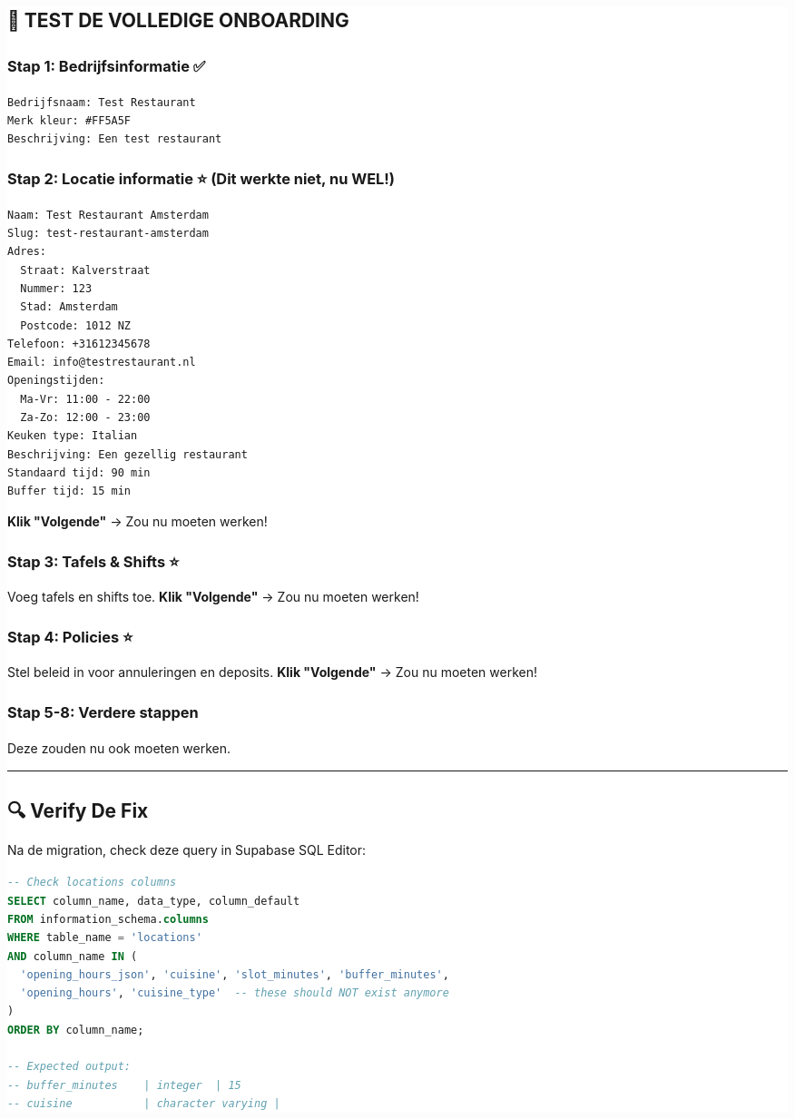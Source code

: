 
## 🧪 **TEST DE VOLLEDIGE ONBOARDING**

### **Stap 1: Bedrijfsinformatie** ✅
```
Bedrijfsnaam: Test Restaurant
Merk kleur: #FF5A5F
Beschrijving: Een test restaurant
```

### **Stap 2: Locatie informatie** ⭐ (Dit werkte niet, nu WEL!)
```
Naam: Test Restaurant Amsterdam
Slug: test-restaurant-amsterdam
Adres:
  Straat: Kalverstraat
  Nummer: 123
  Stad: Amsterdam
  Postcode: 1012 NZ
Telefoon: +31612345678
Email: info@testrestaurant.nl
Openingstijden:
  Ma-Vr: 11:00 - 22:00
  Za-Zo: 12:00 - 23:00
Keuken type: Italian
Beschrijving: Een gezellig restaurant
Standaard tijd: 90 min
Buffer tijd: 15 min
```
**Klik "Volgende"** → Zou nu moeten werken!

### **Stap 3: Tafels & Shifts** ⭐
Voeg tafels en shifts toe.
**Klik "Volgende"** → Zou nu moeten werken!

### **Stap 4: Policies** ⭐
Stel beleid in voor annuleringen en deposits.
**Klik "Volgende"** → Zou nu moeten werken!

### **Stap 5-8: Verdere stappen**
Deze zouden nu ook moeten werken.

---

## 🔍 **Verify De Fix**

Na de migration, check deze query in Supabase SQL Editor:

```sql
-- Check locations columns
SELECT column_name, data_type, column_default
FROM information_schema.columns
WHERE table_name = 'locations'
AND column_name IN (
  'opening_hours_json', 'cuisine', 'slot_minutes', 'buffer_minutes',
  'opening_hours', 'cuisine_type'  -- these should NOT exist anymore
)
ORDER BY column_name;

-- Expected output:
-- buffer_minutes    | integer  | 15
-- cuisine           | character varying |
```